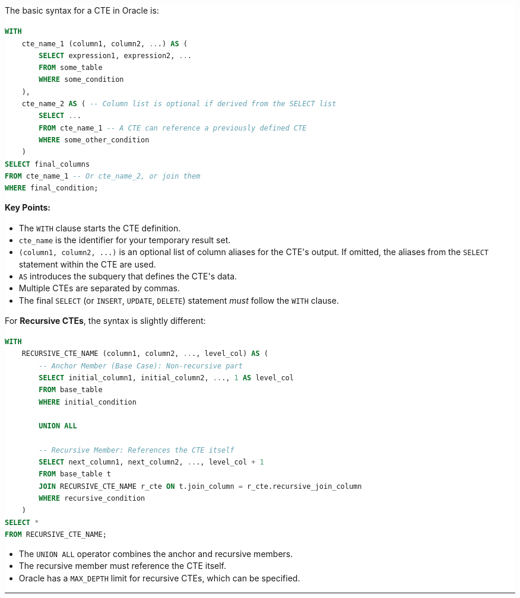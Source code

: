 The basic syntax for a CTE in Oracle is:

```sql
WITH
    cte_name_1 (column1, column2, ...) AS (
        SELECT expression1, expression2, ...
        FROM some_table
        WHERE some_condition
    ),
    cte_name_2 AS ( -- Column list is optional if derived from the SELECT list
        SELECT ...
        FROM cte_name_1 -- A CTE can reference a previously defined CTE
        WHERE some_other_condition
    )
SELECT final_columns
FROM cte_name_1 -- Or cte_name_2, or join them
WHERE final_condition;
```

**Key Points:**
*   The `WITH` clause starts the CTE definition.
*   `cte_name` is the identifier for your temporary result set.
*   `(column1, column2, ...)` is an optional list of column aliases for the CTE's output. If omitted, the aliases from the `SELECT` statement within the CTE are used.
*   `AS` introduces the subquery that defines the CTE's data.
*   Multiple CTEs are separated by commas.
*   The final `SELECT` (or `INSERT`, `UPDATE`, `DELETE`) statement *must* follow the `WITH` clause.

For **Recursive CTEs**, the syntax is slightly different:

```sql
WITH
    RECURSIVE_CTE_NAME (column1, column2, ..., level_col) AS (
        -- Anchor Member (Base Case): Non-recursive part
        SELECT initial_column1, initial_column2, ..., 1 AS level_col
        FROM base_table
        WHERE initial_condition

        UNION ALL

        -- Recursive Member: References the CTE itself
        SELECT next_column1, next_column2, ..., level_col + 1
        FROM base_table t
        JOIN RECURSIVE_CTE_NAME r_cte ON t.join_column = r_cte.recursive_join_column
        WHERE recursive_condition
    )
SELECT *
FROM RECURSIVE_CTE_NAME;
```
*   The `UNION ALL` operator combines the anchor and recursive members.
*   The recursive member must reference the CTE itself.
*   Oracle has a `MAX_DEPTH` limit for recursive CTEs, which can be specified.

---
